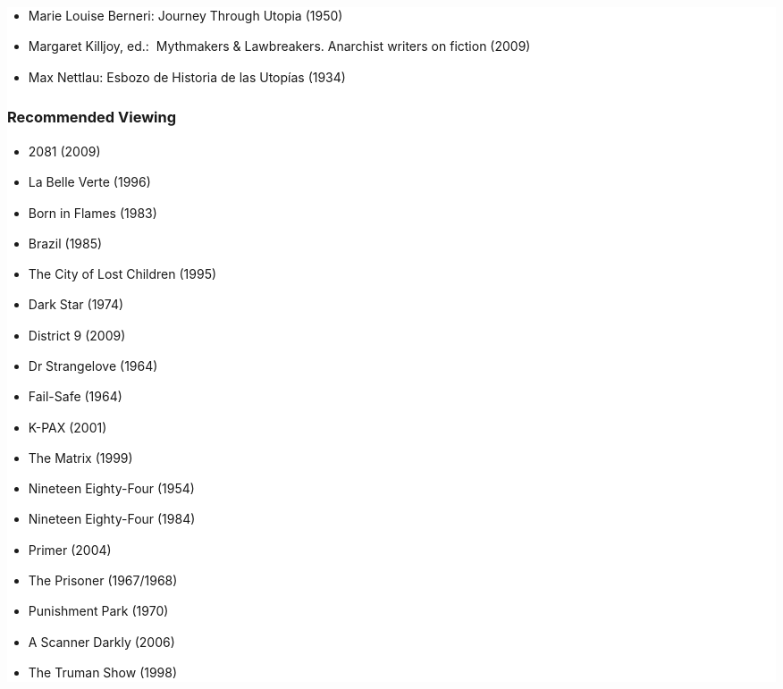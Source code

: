 * Marie Louise Berneri: Journey Through Utopia (1950)

* Margaret Killjoy, ed.:  Mythmakers & Lawbreakers. Anarchist writers on fiction (2009)

* Max Nettlau: Esbozo de Historia de las Utopías (1934)


### Recommended Viewing

* 2081 (2009)

* La Belle Verte (1996)

* Born in Flames (1983)

* Brazil (1985)

* The City of Lost Children (1995)

* Dark Star (1974)

* District 9 (2009)

* Dr Strangelove (1964)

* Fail-Safe (1964)

* K-PAX (2001)

* The Matrix (1999)

* Nineteen Eighty-Four (1954)

* Nineteen Eighty-Four (1984)

* Primer (2004)

* The Prisoner (1967/1968)

* Punishment Park (1970)

* A Scanner Darkly (2006)

* The Truman Show (1998)
